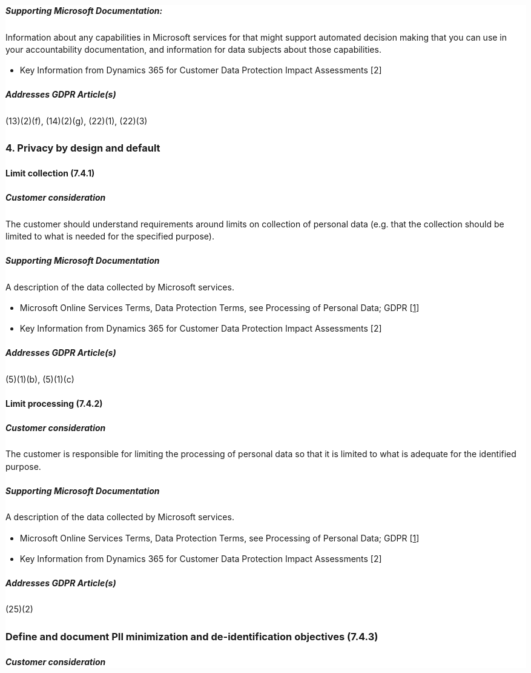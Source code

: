 ##### Supporting Microsoft Documentation:

Information about any capabilities in Microsoft services for that might support automated decision making that you can use in your accountability documentation, and information for data subjects about those capabilities.

-   Key Information from Dynamics 365 for Customer Data Protection Impact Assessments [2]

##### Addresses GDPR Article(s)

(13)(2)(f), (14)(2)(g), (22)(1), (22)(3)

### 4. Privacy by design and default

#### Limit collection (7.4.1)

##### Customer consideration

The customer should understand requirements around limits on collection of personal data (e.g. that the collection should be limited to what is needed for the specified purpose).

##### Supporting Microsoft Documentation

A description of the data collected by Microsoft services.

-   Microsoft Online Services Terms, Data Protection Terms, see Processing of Personal Data; GDPR [[1](gdpr-arc-Dynamics365.md#1)]

-   Key Information from Dynamics 365 for Customer Data Protection Impact Assessments [2]

##### Addresses GDPR Article(s)

(5)(1)(b), (5)(1)(c)

#### Limit processing (7.4.2)

##### Customer consideration

The customer is responsible for limiting the processing of personal data so that it is limited to what is adequate for the identified purpose.

##### Supporting Microsoft Documentation

A description of the data collected by Microsoft services.

-   Microsoft Online Services Terms, Data Protection Terms, see Processing of Personal Data; GDPR [[1](gdpr-arc-Dynamics365.md#1)]

-   Key Information from Dynamics 365 for Customer Data Protection Impact Assessments [2]

##### Addresses GDPR Article(s)

(25)(2)

### Define and document PII minimization and de-identification objectives (7.4.3)

##### Customer consideration
